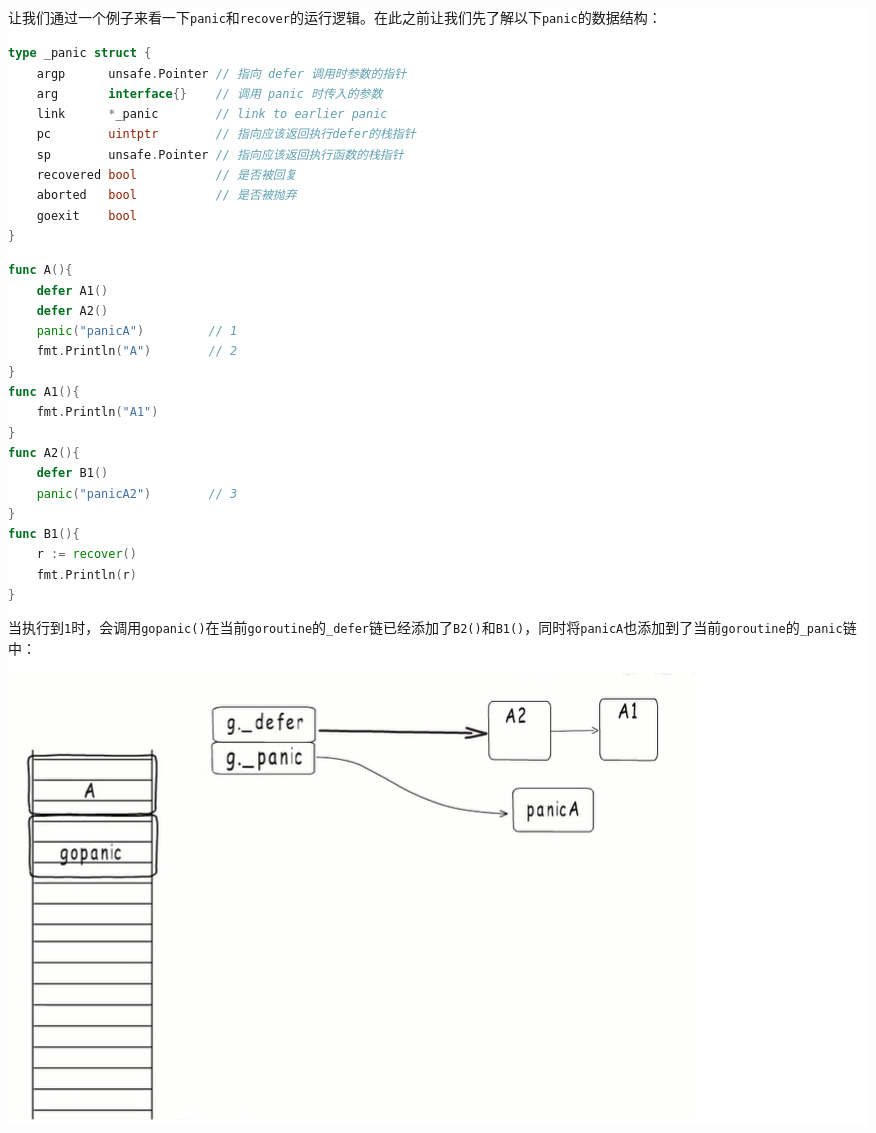 让我们通过一个例子来看一下`panic`和`recover`的运行逻辑。在此之前让我们先了解以下`panic`的数据结构：

```go
type _panic struct {
	argp      unsafe.Pointer // 指向 defer 调用时参数的指针
	arg       interface{}    // 调用 panic 时传入的参数
	link      *_panic        // link to earlier panic
	pc        uintptr        // 指向应该返回执行defer的栈指针
	sp        unsafe.Pointer // 指向应该返回执行函数的栈指针
	recovered bool           // 是否被回复
	aborted   bool           // 是否被抛弃
	goexit    bool
}
```

```go
func A(){
	defer A1()
	defer A2()
	panic("panicA")			// 1
	fmt.Println("A")		// 2
}
func A1(){
	fmt.Println("A1")
}
func A2(){
	defer B1()
	panic("panicA2")		// 3
}
func B1(){
	r := recover()
	fmt.Println(r)
}
```

当执行到`1`时，会调用`gopanic()`在当前`goroutine`的`_defer`链已经添加了`B2()`和`B1()`，同时将`panicA`也添加到了当前`goroutine`的`_panic`链中：

![panicA](../assert/Go/Go%E8%AF%AD%E8%A8%80%E8%AE%BE%E8%AE%A1/chrome_KEpz0G2gad.png)
